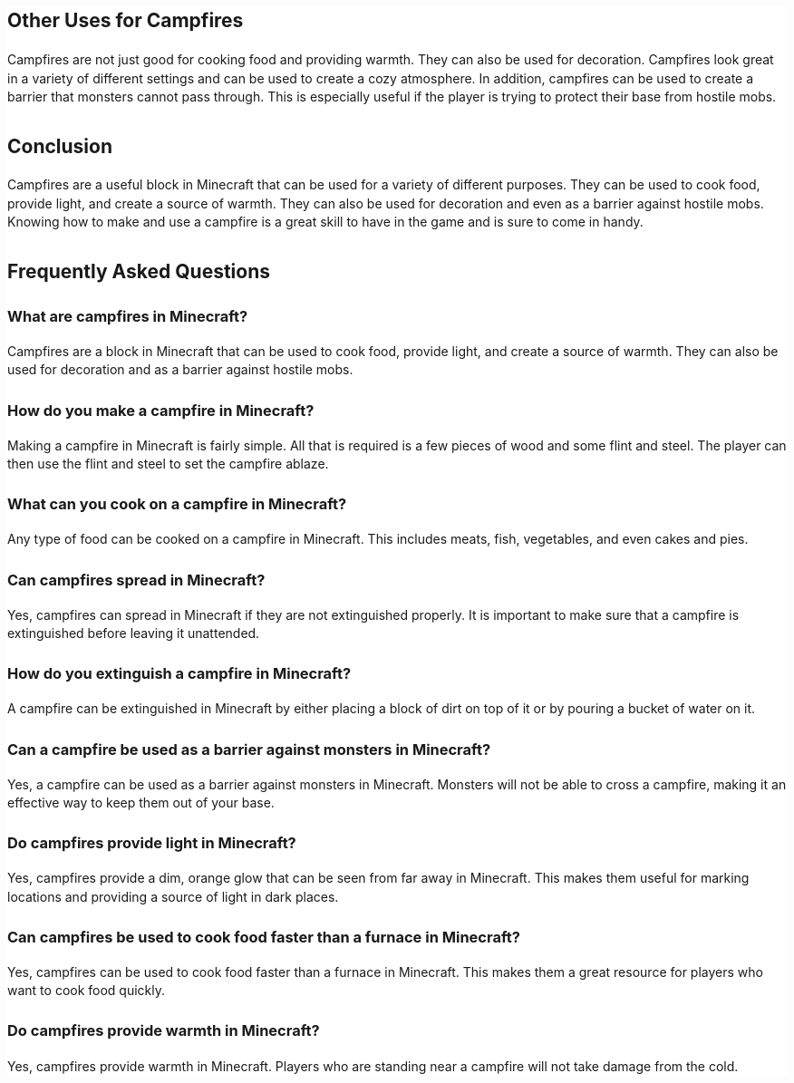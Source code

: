 <h2>Other Uses for Campfires</h2>

<p>Campfires are not just good for cooking food and providing warmth. They can also be used for decoration. Campfires look great in a variety of different settings and can be used to create a cozy atmosphere. In addition, campfires can be used to create a barrier that monsters cannot pass through. This is especially useful if the player is trying to protect their base from hostile mobs.</p>

<h2>Conclusion</h2>

<p>Campfires are a useful block in Minecraft that can be used for a variety of different purposes. They can be used to cook food, provide light, and create a source of warmth. They can also be used for decoration and even as a barrier against hostile mobs. Knowing how to make and use a campfire is a great skill to have in the game and is sure to come in handy.</p>

<h2>Frequently Asked Questions</h2>

<h3>What are campfires in Minecraft?</h3>

<p>Campfires are a block in Minecraft that can be used to cook food, provide light, and create a source of warmth. They can also be used for decoration and as a barrier against hostile mobs.</p>

<h3>How do you make a campfire in Minecraft?</h3>

<p>Making a campfire in Minecraft is fairly simple. All that is required is a few pieces of wood and some flint and steel. The player can then use the flint and steel to set the campfire ablaze.</p>

<h3>What can you cook on a campfire in Minecraft?</h3>

<p>Any type of food can be cooked on a campfire in Minecraft. This includes meats, fish, vegetables, and even cakes and pies.</p>

<h3>Can campfires spread in Minecraft?</h3>

<p>Yes, campfires can spread in Minecraft if they are not extinguished properly. It is important to make sure that a campfire is extinguished before leaving it unattended.</p>

<h3>How do you extinguish a campfire in Minecraft?</h3>

<p>A campfire can be extinguished in Minecraft by either placing a block of dirt on top of it or by pouring a bucket of water on it.</p>

<h3>Can a campfire be used as a barrier against monsters in Minecraft?</h3>

<p>Yes, a campfire can be used as a barrier against monsters in Minecraft. Monsters will not be able to cross a campfire, making it an effective way to keep them out of your base.</p>

<h3>Do campfires provide light in Minecraft?</h3>

<p>Yes, campfires provide a dim, orange glow that can be seen from far away in Minecraft. This makes them useful for marking locations and providing a source of light in dark places.</p>

<h3>Can campfires be used to cook food faster than a furnace in Minecraft?</h3>

<p>Yes, campfires can be used to cook food faster than a furnace in Minecraft. This makes them a great resource for players who want to cook food quickly.</p>

<h3>Do campfires provide warmth in Minecraft?</h3>

<p>Yes, campfires provide warmth in Minecraft. Players who are standing near a campfire will not take damage from the cold.</p>
